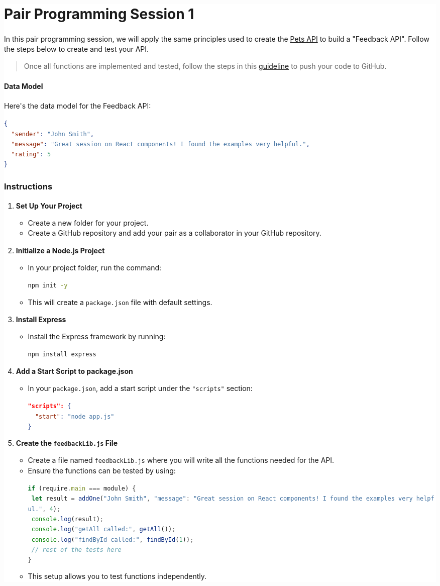 # Pair Programming Session 1

In this pair programming session, we will apply the same principles used to create the [Pets API](https://github.com/tx00-resources-en/api-pets) to build a "Feedback API". Follow the steps below to create and test your API.

> Once all functions are implemented and tested, follow the steps in this [guideline](push-to-github.md) to push your code to GitHub.

#### Data Model

Here's the data model for the Feedback API:

```json
{
  "sender": "John Smith",
  "message": "Great session on React components! I found the examples very helpful.",
  "rating": 5
}
```

### Instructions

1. **Set Up Your Project**
   - Create a new folder for your project.
   - Create a GitHub repository and add your pair as a collaborator in your GitHub repository.

2. **Initialize a Node.js Project**
   - In your project folder, run the command:
     ```bash
     npm init -y
     ```
   - This will create a `package.json` file with default settings.

3. **Install Express**
   - Install the Express framework by running:
     ```bash
     npm install express
     ```

4. **Add a Start Script to package.json**
   - In your `package.json`, add a start script under the `"scripts"` section:
     ```json
     "scripts": {
       "start": "node app.js"
     }
     ```

5. **Create the `feedbackLib.js` File**
   - Create a file named `feedbackLib.js` where you will write all the functions needed for the API.
   - Ensure the functions can be tested by using:
     ```js
     if (require.main === module) {
      let result = addOne("John Smith", "message": "Great session on React components! I found the examples very helpful.", 4);
      console.log(result);
      console.log("getAll called:", getAll());
      console.log("findById called:", findById(1));
      // rest of the tests here
     }
     ```
   - This setup allows you to test functions independently.
